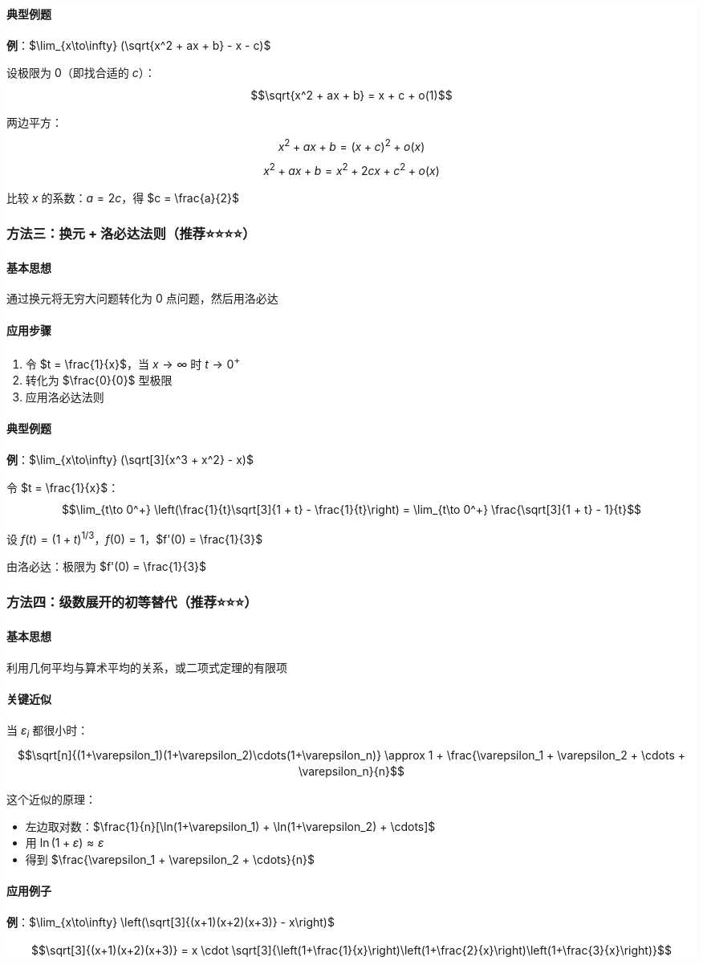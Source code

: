 #### 典型例题

**例**：$\lim_{x\to\infty} (\sqrt{x^2 + ax + b} - x - c)$

设极限为 0（即找合适的 $c$）：
$$\sqrt{x^2 + ax + b} = x + c + o(1)$$

两边平方：
$$x^2 + ax + b = (x + c)^2 + o(x)$$
$$x^2 + ax + b = x^2 + 2cx + c^2 + o(x)$$

比较 $x$ 的系数：$a = 2c$，得 $c = \frac{a}{2}$

### 方法三：换元 + 洛必达法则（推荐⭐⭐⭐⭐）

#### 基本思想
通过换元将无穷大问题转化为 0 点问题，然后用洛必达

#### 应用步骤
1. 令 $t = \frac{1}{x}$，当 $x \to \infty$ 时 $t \to 0^+$
2. 转化为 $\frac{0}{0}$ 型极限
3. 应用洛必达法则

#### 典型例题

**例**：$\lim_{x\to\infty} (\sqrt[3]{x^3 + x^2} - x)$

令 $t = \frac{1}{x}$：
$$\lim_{t\to 0^+} \left(\frac{1}{t}\sqrt[3]{1 + t} - \frac{1}{t}\right) = \lim_{t\to 0^+} \frac{\sqrt[3]{1 + t} - 1}{t}$$

设 $f(t) = (1+t)^{1/3}$，$f(0) = 1$，$f'(0) = \frac{1}{3}$

由洛必达：极限为 $f'(0) = \frac{1}{3}$

### 方法四：级数展开的初等替代（推荐⭐⭐⭐）

#### 基本思想
利用几何平均与算术平均的关系，或二项式定理的有限项

#### 关键近似
当 $\varepsilon_i$ 都很小时：
$$\sqrt[n]{(1+\varepsilon_1)(1+\varepsilon_2)\cdots(1+\varepsilon_n)} \approx 1 + \frac{\varepsilon_1 + \varepsilon_2 + \cdots + \varepsilon_n}{n}$$

这个近似的原理：
- 左边取对数：$\frac{1}{n}[\ln(1+\varepsilon_1) + \ln(1+\varepsilon_2) + \cdots]$
- 用 $\ln(1+\varepsilon) \approx \varepsilon$
- 得到 $\frac{\varepsilon_1 + \varepsilon_2 + \cdots}{n}$

#### 应用例子

**例**：$\lim_{x\to\infty} \left(\sqrt[3]{(x+1)(x+2)(x+3)} - x\right)$

$$\sqrt[3]{(x+1)(x+2)(x+3)} = x \cdot \sqrt[3]{\left(1+\frac{1}{x}\right)\left(1+\frac{2}{x}\right)\left(1+\frac{3}{x}\right)}$$
